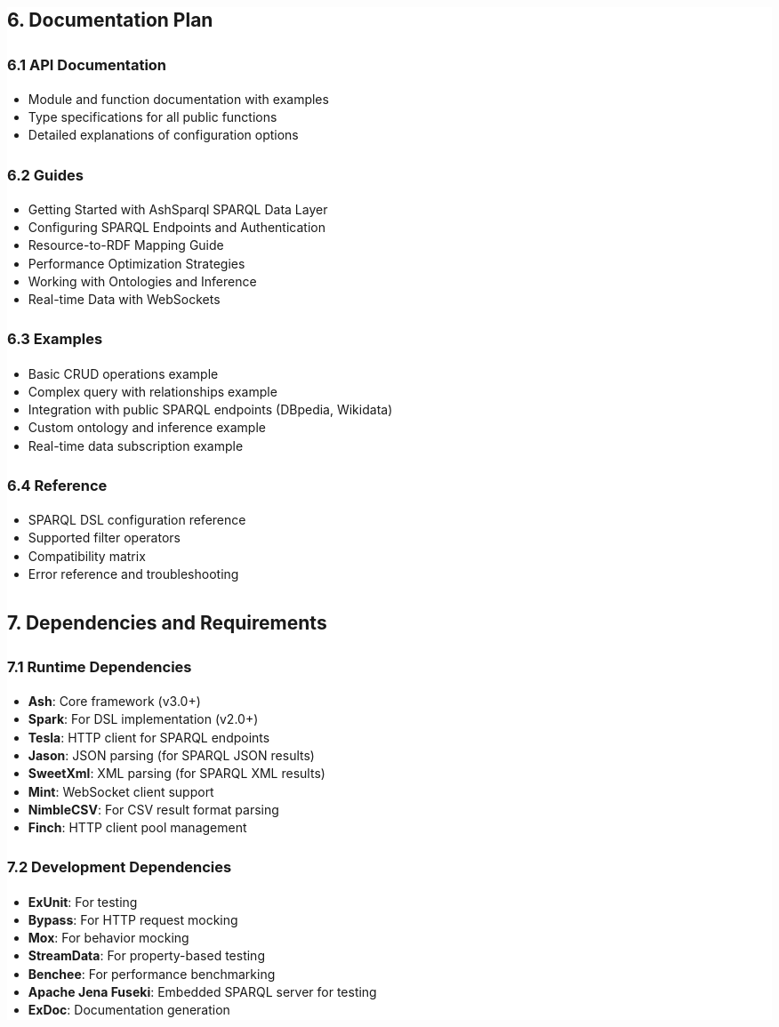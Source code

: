 ## 6. Documentation Plan

### 6.1 API Documentation

- Module and function documentation with examples
- Type specifications for all public functions
- Detailed explanations of configuration options

### 6.2 Guides

- Getting Started with AshSparql SPARQL Data Layer
- Configuring SPARQL Endpoints and Authentication
- Resource-to-RDF Mapping Guide
- Performance Optimization Strategies
- Working with Ontologies and Inference
- Real-time Data with WebSockets

### 6.3 Examples

- Basic CRUD operations example
- Complex query with relationships example
- Integration with public SPARQL endpoints (DBpedia, Wikidata)
- Custom ontology and inference example
- Real-time data subscription example

### 6.4 Reference

- SPARQL DSL configuration reference
- Supported filter operators
- Compatibility matrix
- Error reference and troubleshooting

## 7. Dependencies and Requirements

### 7.1 Runtime Dependencies

- **Ash**: Core framework (v3.0+)
- **Spark**: For DSL implementation (v2.0+)
- **Tesla**: HTTP client for SPARQL endpoints
- **Jason**: JSON parsing (for SPARQL JSON results)
- **SweetXml**: XML parsing (for SPARQL XML results)
- **Mint**: WebSocket client support
- **NimbleCSV**: For CSV result format parsing
- **Finch**: HTTP client pool management

### 7.2 Development Dependencies

- **ExUnit**: For testing
- **Bypass**: For HTTP request mocking
- **Mox**: For behavior mocking
- **StreamData**: For property-based testing
- **Benchee**: For performance benchmarking
- **Apache Jena Fuseki**: Embedded SPARQL server for testing
- **ExDoc**: Documentation generation
